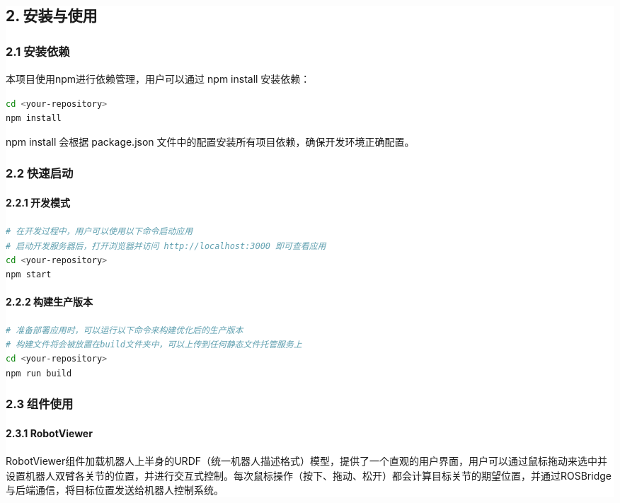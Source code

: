 ## 2. 安装与使用
### 2.1 安装依赖
本项目使用npm进行依赖管理，用户可以通过 npm install 安装依赖：
```bash
cd <your-repository>
npm install
```
npm install 会根据 package.json 文件中的配置安装所有项目依赖，确保开发环境正确配置。
### 2.2 快速启动
#### 2.2.1 开发模式
```bash
# 在开发过程中，用户可以使用以下命令启动应用
# 启动开发服务器后，打开浏览器并访问 http://localhost:3000 即可查看应用
cd <your-repository>
npm start
```
#### 2.2.2 构建生产版本
```bash
# 准备部署应用时，可以运行以下命令来构建优化后的生产版本
# 构建文件将会被放置在build文件夹中，可以上传到任何静态文件托管服务上
cd <your-repository>
npm run build
```
### 2.3 组件使用
#### 2.3.1 RobotViewer
RobotViewer组件加载机器人上半身的URDF（统一机器人描述格式）模型，提供了一个直观的用户界面，用户可以通过鼠标拖动来选中并设置机器人双臂各关节的位置，并进行交互式控制。每次鼠标操作（按下、拖动、松开）都会计算目标关节的期望位置，并通过ROSBridge与后端通信，将目标位置发送给机器人控制系统。

<div style="text-align: center;">